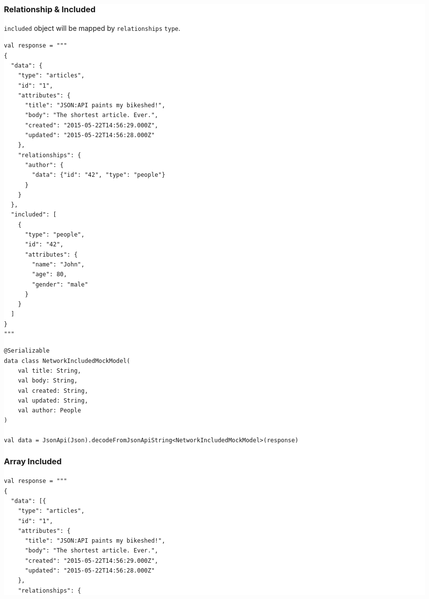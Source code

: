 ### Relationship & Included

`included` object will be mapped by `relationships` `type`.

```
val response = """
{
  "data": {
    "type": "articles",
    "id": "1",
    "attributes": {
      "title": "JSON:API paints my bikeshed!",
      "body": "The shortest article. Ever.",
      "created": "2015-05-22T14:56:29.000Z",
      "updated": "2015-05-22T14:56:28.000Z"
    },
    "relationships": {
      "author": {
        "data": {"id": "42", "type": "people"}
      }
    }
  },
  "included": [
    {
      "type": "people",
      "id": "42",
      "attributes": {
        "name": "John",
        "age": 80,
        "gender": "male"
      }
    }
  ]
}
"""
```

```
@Serializable
data class NetworkIncludedMockModel(
    val title: String,
    val body: String,
    val created: String,
    val updated: String,
    val author: People
)

val data = JsonApi(Json).decodeFromJsonApiString<NetworkIncludedMockModel>(response)
```

### Array Included

```
val response = """
{
  "data": [{
    "type": "articles",
    "id": "1",
    "attributes": {
      "title": "JSON:API paints my bikeshed!",
      "body": "The shortest article. Ever.",
      "created": "2015-05-22T14:56:29.000Z",
      "updated": "2015-05-22T14:56:28.000Z"
    },
    "relationships": {
```